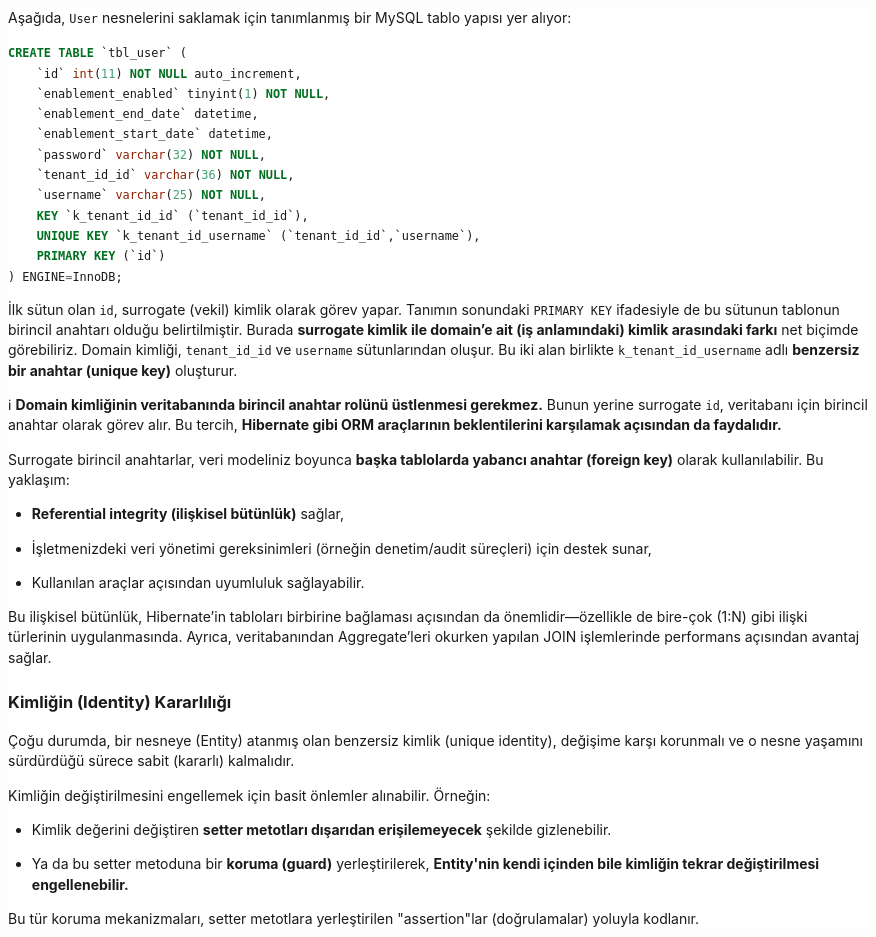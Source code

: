 Aşağıda, `User` nesnelerini saklamak için tanımlanmış bir MySQL tablo yapısı yer alıyor:

```sql
CREATE TABLE `tbl_user` (
	`id` int(11) NOT NULL auto_increment,
	`enablement_enabled` tinyint(1) NOT NULL,
	`enablement_end_date` datetime,
	`enablement_start_date` datetime,
	`password` varchar(32) NOT NULL,
	`tenant_id_id` varchar(36) NOT NULL,
	`username` varchar(25) NOT NULL,
	KEY `k_tenant_id_id` (`tenant_id_id`),
	UNIQUE KEY `k_tenant_id_username` (`tenant_id_id`,`username`),
	PRIMARY KEY (`id`)
) ENGINE=InnoDB;
```

İlk sütun olan `id`, surrogate (vekil) kimlik olarak görev yapar. Tanımın sonundaki `PRIMARY KEY` ifadesiyle de bu sütunun tablonun birincil anahtarı olduğu belirtilmiştir. Burada **surrogate kimlik ile domain’e ait (iş anlamındaki) kimlik arasındaki farkı** net biçimde görebiliriz. Domain kimliği, `tenant_id_id` ve `username` sütunlarından oluşur. Bu iki alan birlikte `k_tenant_id_username` adlı **benzersiz bir anahtar (unique key)** oluşturur.

ℹ️ **Domain kimliğinin veritabanında birincil anahtar rolünü üstlenmesi gerekmez.** Bunun yerine surrogate `id`, veritabanı için birincil anahtar olarak görev alır. Bu tercih, **Hibernate gibi ORM araçlarının beklentilerini karşılamak açısından da faydalıdır.**

Surrogate birincil anahtarlar, veri modeliniz boyunca **başka tablolarda yabancı anahtar (foreign key)** olarak kullanılabilir. Bu yaklaşım:

-   **Referential integrity (ilişkisel bütünlük)** sağlar,
    
-   İşletmenizdeki veri yönetimi gereksinimleri (örneğin denetim/audit süreçleri) için destek sunar,
    
-   Kullanılan araçlar açısından uyumluluk sağlayabilir.
    

Bu ilişkisel bütünlük, Hibernate’in tabloları birbirine bağlaması açısından da önemlidir—özellikle de bire-çok (1:N) gibi ilişki türlerinin uygulanmasında. Ayrıca, veritabanından Aggregate’leri okurken yapılan JOIN işlemlerinde performans açısından avantaj sağlar.

### Kimliğin (Identity) Kararlılığı

Çoğu durumda, bir nesneye (Entity) atanmış olan benzersiz kimlik (unique identity), değişime karşı korunmalı ve o nesne yaşamını sürdürdüğü sürece sabit (kararlı) kalmalıdır.

Kimliğin değiştirilmesini engellemek için basit önlemler alınabilir. Örneğin:

-   Kimlik değerini değiştiren **setter metotları dışarıdan erişilemeyecek** şekilde gizlenebilir.
    
-   Ya da bu setter metoduna bir **koruma (guard)** yerleştirilerek, **Entity'nin kendi içinden bile kimliğin tekrar değiştirilmesi engellenebilir.**
    

Bu tür koruma mekanizmaları, setter metotlara yerleştirilen "assertion"lar (doğrulamalar) yoluyla kodlanır.
